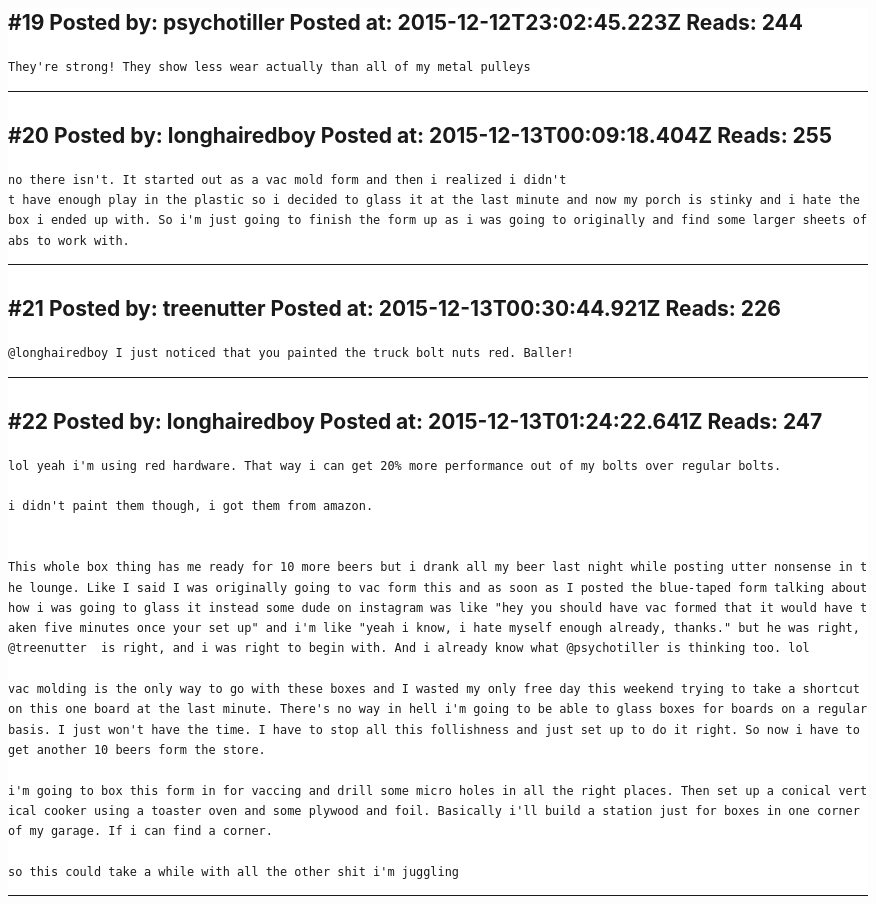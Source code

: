 ## \#19 Posted by: psychotiller Posted at: 2015-12-12T23:02:45.223Z Reads: 244

```
They're strong! They show less wear actually than all of my metal pulleys
```

---
## \#20 Posted by: longhairedboy Posted at: 2015-12-13T00:09:18.404Z Reads: 255

```
no there isn't. It started out as a vac mold form and then i realized i didn't
t have enough play in the plastic so i decided to glass it at the last minute and now my porch is stinky and i hate the box i ended up with. So i'm just going to finish the form up as i was going to originally and find some larger sheets of abs to work with.
```

---
## \#21 Posted by: treenutter Posted at: 2015-12-13T00:30:44.921Z Reads: 226

```
@longhairedboy I just noticed that you painted the truck bolt nuts red. Baller!
```

---
## \#22 Posted by: longhairedboy Posted at: 2015-12-13T01:24:22.641Z Reads: 247

```
lol yeah i'm using red hardware. That way i can get 20% more performance out of my bolts over regular bolts. 

i didn't paint them though, i got them from amazon. 


This whole box thing has me ready for 10 more beers but i drank all my beer last night while posting utter nonsense in the lounge. Like I said I was originally going to vac form this and as soon as I posted the blue-taped form talking about how i was going to glass it instead some dude on instagram was like "hey you should have vac formed that it would have taken five minutes once your set up" and i'm like "yeah i know, i hate myself enough already, thanks." but he was right, @treenutter  is right, and i was right to begin with. And i already know what @psychotiller is thinking too. lol 

vac molding is the only way to go with these boxes and I wasted my only free day this weekend trying to take a shortcut on this one board at the last minute. There's no way in hell i'm going to be able to glass boxes for boards on a regular basis. I just won't have the time. I have to stop all this follishness and just set up to do it right. So now i have to get another 10 beers form the store. 

i'm going to box this form in for vaccing and drill some micro holes in all the right places. Then set up a conical vertical cooker using a toaster oven and some plywood and foil. Basically i'll build a station just for boxes in one corner of my garage. If i can find a corner. 

so this could take a while with all the other shit i'm juggling
```

---